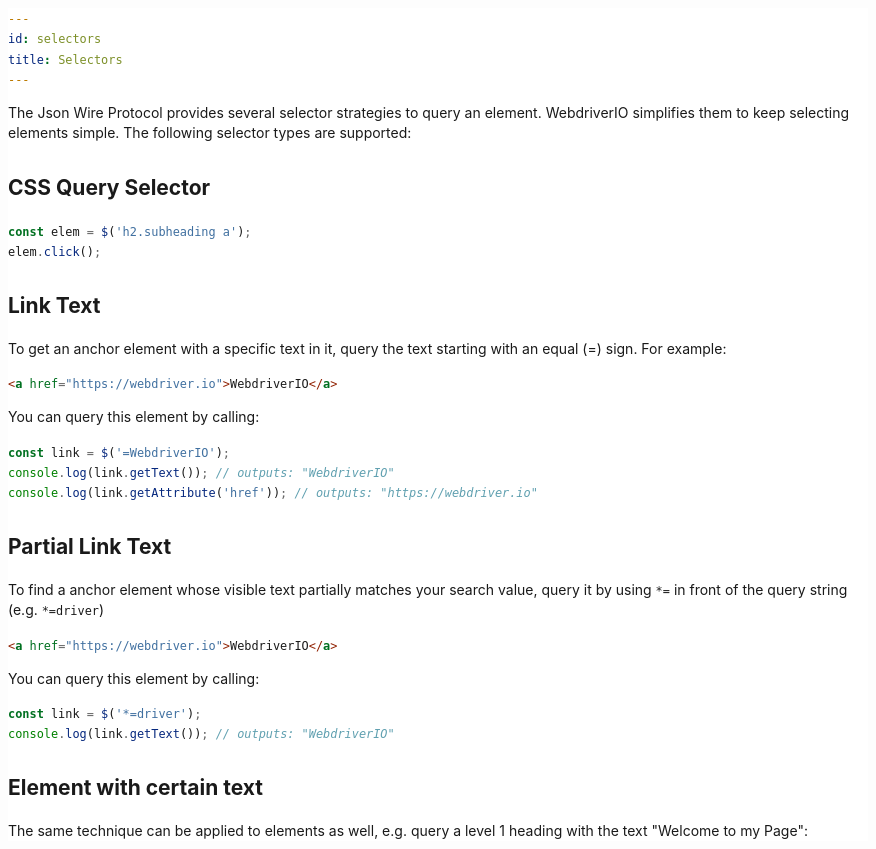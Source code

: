 ```yaml
---
id: selectors
title: Selectors
---
```


The Json Wire Protocol provides several selector strategies to query an element. WebdriverIO simplifies them to keep selecting elements simple. The following selector types are supported:

## CSS Query Selector

```js
const elem = $('h2.subheading a');
elem.click();
```

## Link Text

To get an anchor element with a specific text in it, query the text starting with an equal (=) sign.
For example:

```html
<a href="https://webdriver.io">WebdriverIO</a>
```

You can query this element by calling:

```js
const link = $('=WebdriverIO');
console.log(link.getText()); // outputs: "WebdriverIO"
console.log(link.getAttribute('href')); // outputs: "https://webdriver.io"
```

## Partial Link Text

To find a anchor element whose visible text partially matches your search value, query it by using `*=`
in front of the query string (e.g. `*=driver`)

```html
<a href="https://webdriver.io">WebdriverIO</a>
```

You can query this element by calling:

```js
const link = $('*=driver');
console.log(link.getText()); // outputs: "WebdriverIO"
```

## Element with certain text

The same technique can be applied to elements as well, e.g. query a level 1 heading with the text "Welcome to my Page":
